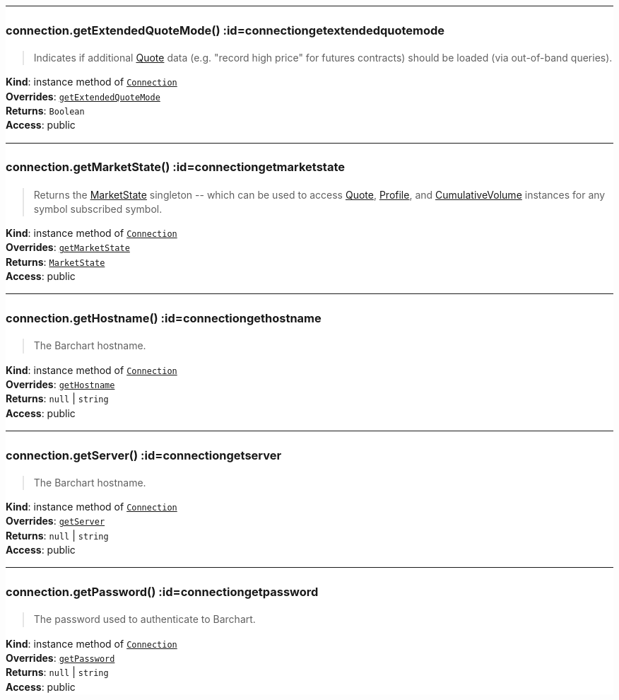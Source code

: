 * * *

### connection.getExtendedQuoteMode() :id=connectiongetextendedquotemode
> Indicates if additional [Quote](/content/sdk/lib-marketstate?id=quote) data (e.g. &quot;record high price&quot; for futures
> contracts) should be loaded (via out-of-band queries).

**Kind**: instance method of [<code>Connection</code>](#Connection)  
**Overrides**: [<code>getExtendedQuoteMode</code>](#ConnectionBasegetExtendedQuoteMode)  
**Returns**: <code>Boolean</code>  
**Access**: public  

* * *

### connection.getMarketState() :id=connectiongetmarketstate
> Returns the [MarketState](/content/sdk/lib-marketstate?id=marketstate) singleton -- which can be used to access
> [Quote](/content/sdk/lib-marketstate?id=quote), [Profile](/content/sdk/lib-marketstate?id=profile), and [CumulativeVolume](/content/sdk/lib-marketstate?id=cumulativevolume) instances
> for any symbol subscribed symbol.

**Kind**: instance method of [<code>Connection</code>](#Connection)  
**Overrides**: [<code>getMarketState</code>](#ConnectionBasegetMarketState)  
**Returns**: [<code>MarketState</code>](/content/sdk/lib-marketstate?id=marketstate)  
**Access**: public  

* * *

### connection.getHostname() :id=connectiongethostname
> The Barchart hostname.

**Kind**: instance method of [<code>Connection</code>](#Connection)  
**Overrides**: [<code>getHostname</code>](#ConnectionBasegetHostname)  
**Returns**: <code>null</code> \| <code>string</code>  
**Access**: public  

* * *

### connection.getServer() :id=connectiongetserver
> The Barchart hostname.

**Kind**: instance method of [<code>Connection</code>](#Connection)  
**Overrides**: [<code>getServer</code>](#ConnectionBasegetServer)  
**Returns**: <code>null</code> \| <code>string</code>  
**Access**: public  

* * *

### connection.getPassword() :id=connectiongetpassword
> The password used to authenticate to Barchart.

**Kind**: instance method of [<code>Connection</code>](#Connection)  
**Overrides**: [<code>getPassword</code>](#ConnectionBasegetPassword)  
**Returns**: <code>null</code> \| <code>string</code>  
**Access**: public  
